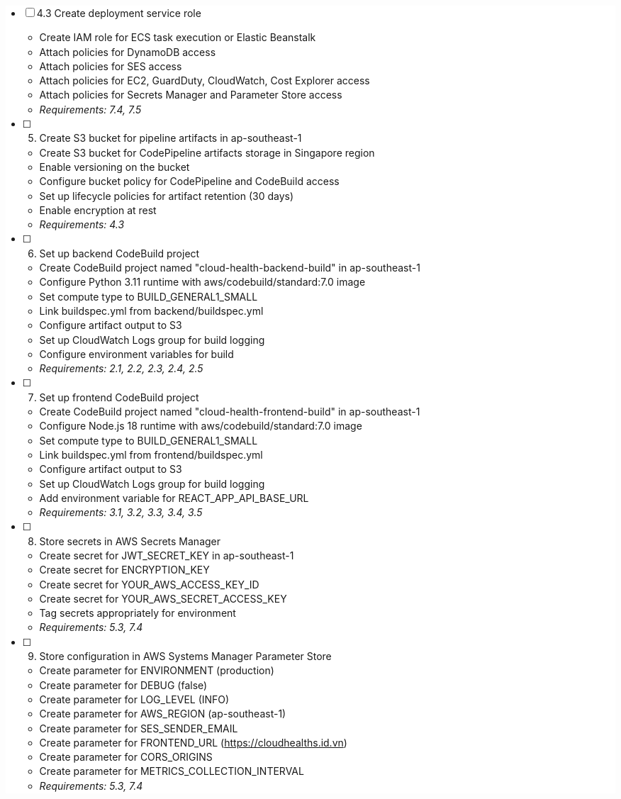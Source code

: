 - [ ] 4.3 Create deployment service role
  - Create IAM role for ECS task execution or Elastic Beanstalk
  - Attach policies for DynamoDB access
  - Attach policies for SES access
  - Attach policies for EC2, GuardDuty, CloudWatch, Cost Explorer access
  - Attach policies for Secrets Manager and Parameter Store access
  - _Requirements: 7.4, 7.5_

- [ ] 5. Create S3 bucket for pipeline artifacts in ap-southeast-1
  - Create S3 bucket for CodePipeline artifacts storage in Singapore region
  - Enable versioning on the bucket
  - Configure bucket policy for CodePipeline and CodeBuild access
  - Set up lifecycle policies for artifact retention (30 days)
  - Enable encryption at rest
  - _Requirements: 4.3_

- [ ] 6. Set up backend CodeBuild project
  - Create CodeBuild project named "cloud-health-backend-build" in ap-southeast-1
  - Configure Python 3.11 runtime with aws/codebuild/standard:7.0 image
  - Set compute type to BUILD_GENERAL1_SMALL
  - Link buildspec.yml from backend/buildspec.yml
  - Configure artifact output to S3
  - Set up CloudWatch Logs group for build logging
  - Configure environment variables for build
  - _Requirements: 2.1, 2.2, 2.3, 2.4, 2.5_

- [ ] 7. Set up frontend CodeBuild project
  - Create CodeBuild project named "cloud-health-frontend-build" in ap-southeast-1
  - Configure Node.js 18 runtime with aws/codebuild/standard:7.0 image
  - Set compute type to BUILD_GENERAL1_SMALL
  - Link buildspec.yml from frontend/buildspec.yml
  - Configure artifact output to S3
  - Set up CloudWatch Logs group for build logging
  - Add environment variable for REACT_APP_API_BASE_URL
  - _Requirements: 3.1, 3.2, 3.3, 3.4, 3.5_

- [ ] 8. Store secrets in AWS Secrets Manager
  - Create secret for JWT_SECRET_KEY in ap-southeast-1
  - Create secret for ENCRYPTION_KEY
  - Create secret for YOUR_AWS_ACCESS_KEY_ID
  - Create secret for YOUR_AWS_SECRET_ACCESS_KEY
  - Tag secrets appropriately for environment
  - _Requirements: 5.3, 7.4_

- [ ] 9. Store configuration in AWS Systems Manager Parameter Store
  - Create parameter for ENVIRONMENT (production)
  - Create parameter for DEBUG (false)
  - Create parameter for LOG_LEVEL (INFO)
  - Create parameter for AWS_REGION (ap-southeast-1)
  - Create parameter for SES_SENDER_EMAIL
  - Create parameter for FRONTEND_URL (https://cloudhealths.id.vn)
  - Create parameter for CORS_ORIGINS
  - Create parameter for METRICS_COLLECTION_INTERVAL
  - _Requirements: 5.3, 7.4_
